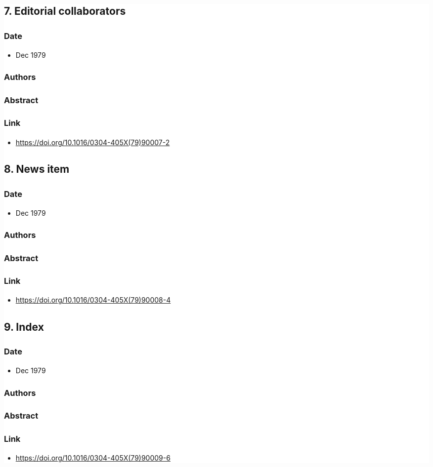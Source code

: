 ## 7. Editorial collaborators
### Date
- Dec 1979
### Authors
### Abstract

### Link
- https://doi.org/10.1016/0304-405X(79)90007-2

## 8. News item
### Date
- Dec 1979
### Authors
### Abstract

### Link
- https://doi.org/10.1016/0304-405X(79)90008-4

## 9. Index
### Date
- Dec 1979
### Authors
### Abstract

### Link
- https://doi.org/10.1016/0304-405X(79)90009-6

